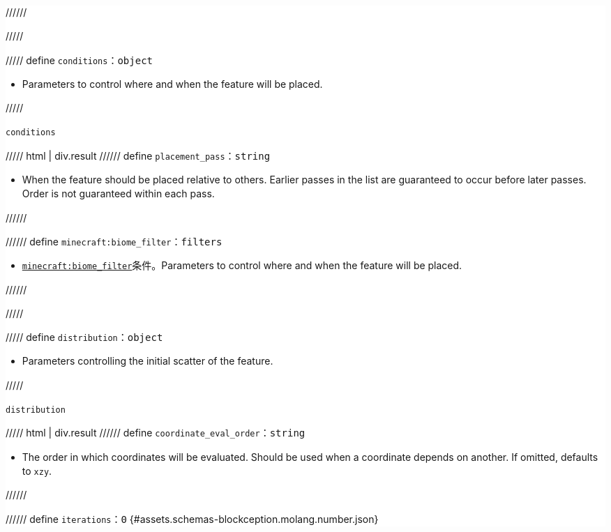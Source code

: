 //////


/////


///// define
`conditions`：<samp>object</samp>

- Parameters to control where and when the feature will be placed.


/////

<div class="language-text highlight"><span class="filename"><code>conditions</code></span><pre id="__code_1"><span></span></pre></div>

///// html | div.result
////// define
`placement_pass`：<samp>string</samp>

- When the feature should be placed relative to others. Earlier passes in the list are guaranteed to occur before later passes. Order is not guaranteed within each pass.


//////


////// define
`minecraft:biome_filter`：<samp>filters</samp>

- [`minecraft:biome_filter`](./conditions/filters.md)条件。Parameters to control where and when the feature will be placed.


//////

/////


///// define
`distribution`：<samp>object</samp>

- Parameters controlling the initial scatter of the feature.


/////

<div class="language-text highlight"><span class="filename"><code>distribution</code></span><pre id="__code_1"><span></span></pre></div>

///// html | div.result
////// define
`coordinate_eval_order`：<samp>string</samp>

- The order in which coordinates will be evaluated. Should be used when a coordinate depends on another. If omitted, defaults to `xzy`.


//////


////// define
`iterations`：<samp>0</samp> {#assets.schemas-blockception.molang.number.json}
